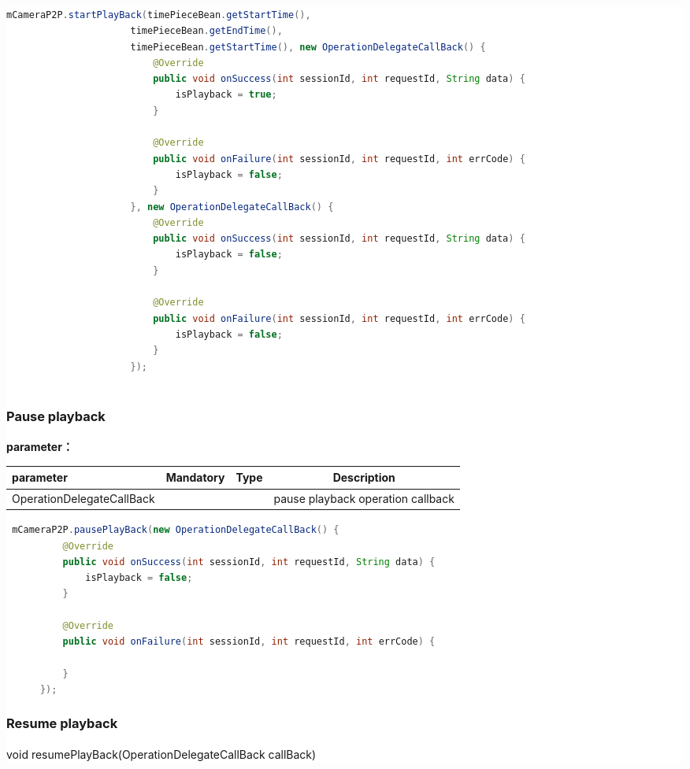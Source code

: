 
  ``` java
  mCameraP2P.startPlayBack(timePieceBean.getStartTime(),
                        timePieceBean.getEndTime(),
                        timePieceBean.getStartTime(), new OperationDelegateCallBack() {
                            @Override
                            public void onSuccess(int sessionId, int requestId, String data) {
                                isPlayback = true;
                            }

                            @Override
                            public void onFailure(int sessionId, int requestId, int errCode) {
                                isPlayback = false;
                            }
                        }, new OperationDelegateCallBack() {
                            @Override
                            public void onSuccess(int sessionId, int requestId, String data) {
                                isPlayback = false;
                            }

                            @Override
                            public void onFailure(int sessionId, int requestId, int errCode) {
                                isPlayback = false;
                            }
                        });
       
  ```

 ### Pause playback
 
 **parameter：**

|parameter|Mandatory|Type|Description|
|:----    |:---|:----- |-----   |
| OperationDelegateCallBack ||| pause playback operation callback|

  ```java
   mCameraP2P.pausePlayBack(new OperationDelegateCallBack() {
            @Override
            public void onSuccess(int sessionId, int requestId, String data) {
                isPlayback = false;
            }

            @Override
            public void onFailure(int sessionId, int requestId, int errCode) {

            }
        });
  ```

### Resume playback
void resumePlayBack(OperationDelegateCallBack callBack)
